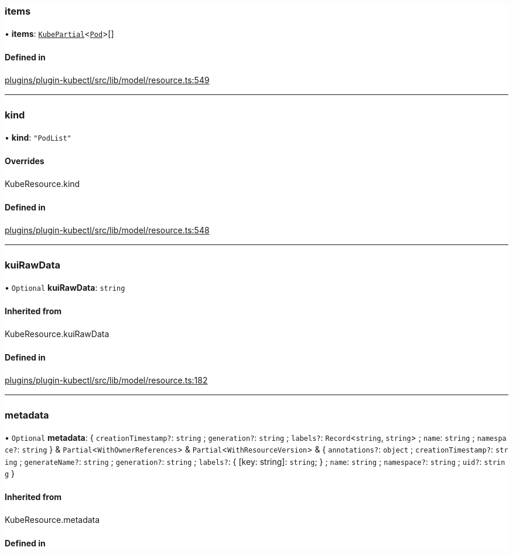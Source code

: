 
### items

• **items**: [`KubePartial`](../modules/kui_shell_plugin_kubectl.md#kubepartial)<[`Pod`](kui_shell_plugin_kubectl.Pod.md)\>[]

#### Defined in

[plugins/plugin-kubectl/src/lib/model/resource.ts:549](https://github.com/mra-ruiz/kui/blob/a3b5e3edf/plugins/plugin-kubectl/src/lib/model/resource.ts#L549)

---

### kind

• **kind**: `"PodList"`

#### Overrides

KubeResource.kind

#### Defined in

[plugins/plugin-kubectl/src/lib/model/resource.ts:548](https://github.com/mra-ruiz/kui/blob/a3b5e3edf/plugins/plugin-kubectl/src/lib/model/resource.ts#L548)

---

### kuiRawData

• `Optional` **kuiRawData**: `string`

#### Inherited from

KubeResource.kuiRawData

#### Defined in

[plugins/plugin-kubectl/src/lib/model/resource.ts:182](https://github.com/mra-ruiz/kui/blob/a3b5e3edf/plugins/plugin-kubectl/src/lib/model/resource.ts#L182)

---

### metadata

• `Optional` **metadata**: { `creationTimestamp?`: `string` ; `generation?`: `string` ; `labels?`: `Record`<`string`, `string`\> ; `name`: `string` ; `namespace?`: `string` } & `Partial`<`WithOwnerReferences`\> & `Partial`<`WithResourceVersion`\> & { `annotations?`: `object` ; `creationTimestamp?`: `string` ; `generateName?`: `string` ; `generation?`: `string` ; `labels?`: { [key: string]: `string`; } ; `name`: `string` ; `namespace?`: `string` ; `uid?`: `string` }

#### Inherited from

KubeResource.metadata

#### Defined in
